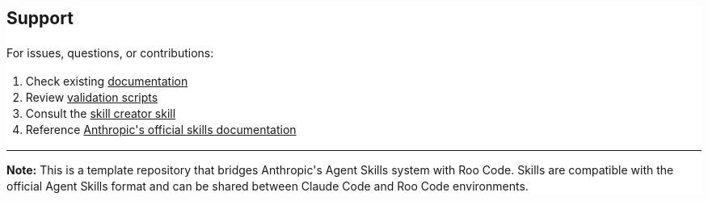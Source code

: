 ## Support

For issues, questions, or contributions:
1. Check existing [documentation](architecture/)
2. Review [validation scripts](.roo/skills/scripts/)
3. Consult the [skill creator skill](.roo/skills/skill-creator/)
4. Reference [Anthropic's official skills documentation](https://github.com/anthropics/skills)

---

**Note:** This is a template repository that bridges Anthropic's Agent Skills system with Roo Code. Skills are compatible with the official Agent Skills format and can be shared between Claude Code and Roo Code environments.